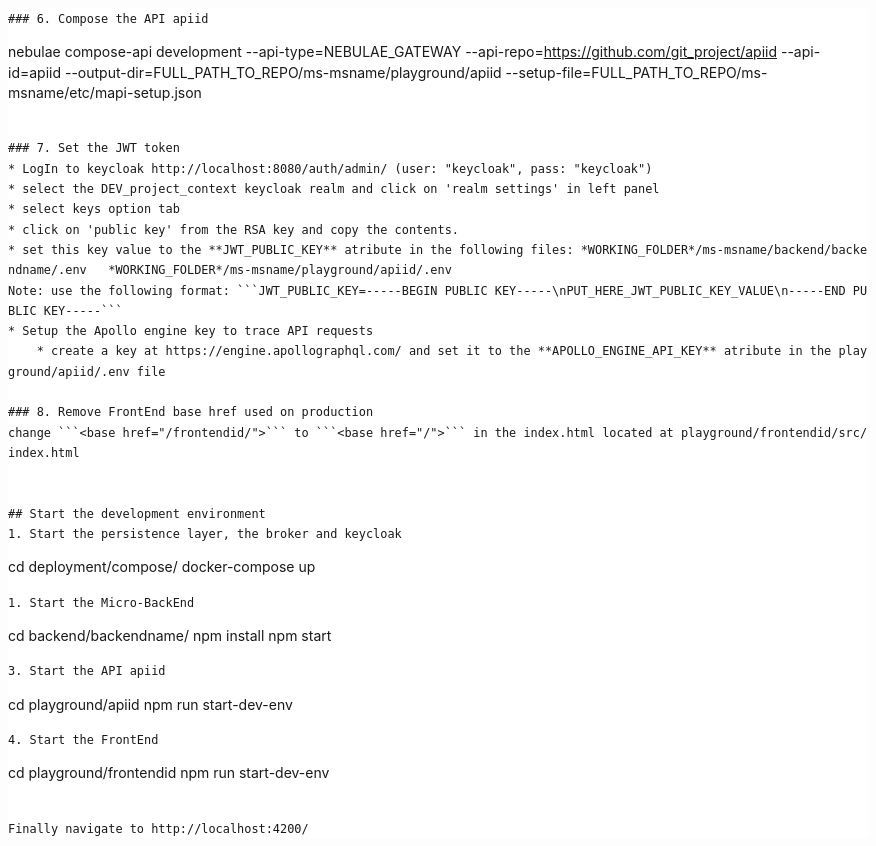 ```
### 6. Compose the API apiid
```
nebulae compose-api development --api-type=NEBULAE_GATEWAY --api-repo=https://github.com/git_project/apiid --api-id=apiid --output-dir=FULL_PATH_TO_REPO/ms-msname/playground/apiid  --setup-file=FULL_PATH_TO_REPO/ms-msname/etc/mapi-setup.json
```

### 7. Set the JWT token 
* LogIn to keycloak http://localhost:8080/auth/admin/ (user: "keycloak", pass: "keycloak")
* select the DEV_project_context keycloak realm and click on 'realm settings' in left panel
* select keys option tab
* click on 'public key' from the RSA key and copy the contents.
* set this key value to the **JWT_PUBLIC_KEY** atribute in the following files: *WORKING_FOLDER*/ms-msname/backend/backendname/.env   *WORKING_FOLDER*/ms-msname/playground/apiid/.env  
Note: use the following format: ```JWT_PUBLIC_KEY=-----BEGIN PUBLIC KEY-----\nPUT_HERE_JWT_PUBLIC_KEY_VALUE\n-----END PUBLIC KEY-----```
* Setup the Apollo engine key to trace API requests
    * create a key at https://engine.apollographql.com/ and set it to the **APOLLO_ENGINE_API_KEY** atribute in the playground/apiid/.env file

### 8. Remove FrontEnd base href used on production
change ```<base href="/frontendid/">``` to ```<base href="/">``` in the index.html located at playground/frontendid/src/index.html


## Start the development environment
1. Start the persistence layer, the broker and keycloak
```
cd deployment/compose/
docker-compose up
```
1. Start the Micro-BackEnd
```
cd backend/backendname/
npm install
npm start
```
3. Start the API apiid
```
cd playground/apiid
npm run start-dev-env
```
4. Start the FrontEnd
```
cd playground/frontendid
npm run start-dev-env
```

Finally navigate to http://localhost:4200/